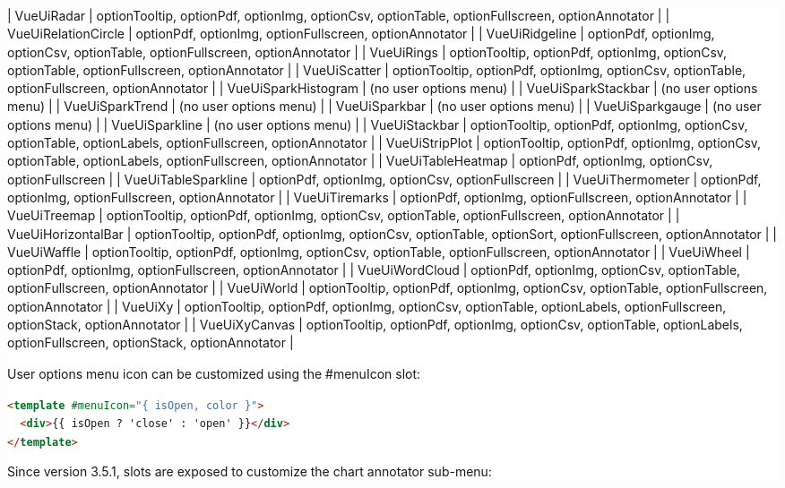 | VueUiRadar                  | optionTooltip, optionPdf, optionImg, optionCsv, optionTable, optionFullscreen, optionAnnotator                            |
| VueUiRelationCircle         | optionPdf, optionImg, optionFullscreen, optionAnnotator                                                                   |
| VueUiRidgeline              | optionPdf, optionImg, optionCsv, optionTable, optionFullscreen, optionAnnotator                                           |
| VueUiRings                  | optionTooltip, optionPdf, optionImg, optionCsv, optionTable, optionFullscreen, optionAnnotator                            |
| VueUiScatter                | optionTooltip, optionPdf, optionImg, optionCsv, optionTable, optionFullscreen, optionAnnotator                            |
| VueUiSparkHistogram         | (no user options menu)                                                                                                    |
| VueUiSparkStackbar          | (no user options menu)                                                                                                    |
| VueUiSparkTrend             | (no user options menu)                                                                                                    |
| VueUiSparkbar               | (no user options menu)                                                                                                    |
| VueUiSparkgauge             | (no user options menu)                                                                                                    |
| VueUiSparkline              | (no user options menu)                                                                                                    |
| VueUiStackbar               | optionTooltip, optionPdf, optionImg, optionCsv, optionTable, optionLabels, optionFullscreen, optionAnnotator              |
| VueUiStripPlot              | optionTooltip, optionPdf, optionImg, optionCsv, optionTable, optionLabels, optionFullscreen, optionAnnotator              |
| VueUiTableHeatmap           | optionPdf, optionImg, optionCsv, optionFullscreen                                                                         |
| VueUiTableSparkline         | optionPdf, optionImg, optionCsv, optionFullscreen                                                                         |
| VueUiThermometer            | optionPdf, optionImg, optionFullscreen, optionAnnotator                                                                   |
| VueUiTiremarks              | optionPdf, optionImg, optionFullscreen, optionAnnotator                                                                   |
| VueUiTreemap                | optionTooltip, optionPdf, optionImg, optionCsv, optionTable, optionFullscreen, optionAnnotator                            |
| VueUiHorizontalBar          | optionTooltip, optionPdf, optionImg, optionCsv, optionTable, optionSort, optionFullscreen, optionAnnotator                |
| VueUiWaffle                 | optionTooltip, optionPdf, optionImg, optionCsv, optionTable, optionFullscreen, optionAnnotator                            |
| VueUiWheel                  | optionPdf, optionImg, optionFullscreen, optionAnnotator                                                                   |
| VueUiWordCloud              | optionPdf, optionImg, optionCsv, optionTable, optionFullscreen, optionAnnotator                                           |
| VueUiWorld                  | optionTooltip, optionPdf, optionImg, optionCsv, optionTable, optionFullscreen, optionAnnotator                            |
| VueUiXy                     | optionTooltip, optionPdf, optionImg, optionCsv, optionTable, optionLabels, optionFullscreen, optionStack, optionAnnotator |
| VueUiXyCanvas               | optionTooltip, optionPdf, optionImg, optionCsv, optionTable, optionLabels, optionFullscreen, optionStack, optionAnnotator |

User options menu icon can be customized using the #menuIcon slot:

```html
<template #menuIcon="{ isOpen, color }">
  <div>{{ isOpen ? 'close' : 'open' }}</div>
</template>
```

Since version 3.5.1, slots are exposed to customize the chart annotator sub-menu:

